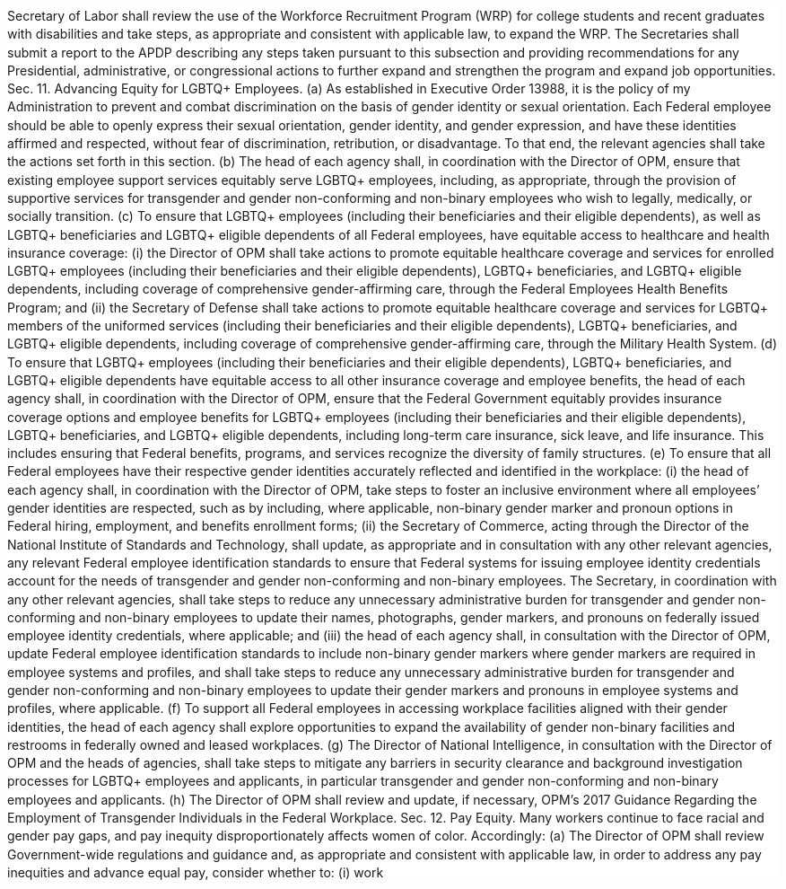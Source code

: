 Secretary of Labor shall review the use of the Workforce Recruitment Program (WRP) for college students and recent graduates with disabilities and take steps, as appropriate and consistent with applicable law, to expand the WRP. The Secretaries shall submit a report to the APDP describing any steps taken pursuant to this subsection and providing recommendations for any Presidential, administrative, or congressional actions to further expand and strengthen the program and expand job opportunities. Sec. 11. Advancing Equity for LGBTQ+ Employees. (a) As established in Executive Order 13988, it is the policy of my Administration to prevent and combat discrimination on the basis of gender identity or sexual orientation. Each Federal employee should be able to openly express their sexual orientation, gender identity, and gender expression, and have these identities affirmed and respected, without fear of discrimination, retribution, or disadvantage. To that end, the relevant agencies shall take the actions set forth in this section. (b) The head of each agency shall, in coordination with the Director of OPM, ensure that existing employee support services equitably serve LGBTQ+ employees, including, as appropriate, through the provision of supportive services for transgender and gender non-conforming and non-binary employees who wish to legally, medically, or socially transition. (c) To ensure that LGBTQ+ employees (including their beneficiaries and their eligible dependents), as well as LGBTQ+ beneficiaries and LGBTQ+ eligible dependents of all Federal employees, have equitable access to healthcare and health insurance coverage: (i) the Director of OPM shall take actions to promote equitable healthcare coverage and services for enrolled LGBTQ+ employees (including their beneficiaries and their eligible dependents), LGBTQ+ beneficiaries, and LGBTQ+ eligible dependents, including coverage of comprehensive gender-affirming care, through the Federal Employees Health Benefits Program; and (ii) the Secretary of Defense shall take actions to promote equitable healthcare coverage and services for LGBTQ+ members of the uniformed services (including their beneficiaries and their eligible dependents), LGBTQ+ beneficiaries, and LGBTQ+ eligible dependents, including coverage of comprehensive gender-affirming care, through the Military Health System. (d) To ensure that LGBTQ+ employees (including their beneficiaries and their eligible dependents), LGBTQ+ beneficiaries, and LGBTQ+ eligible dependents have equitable access to all other insurance coverage and employee benefits, the head of each agency shall, in coordination with the Director of OPM, ensure that the Federal Government equitably provides insurance coverage options and employee benefits for LGBTQ+ employees (including their beneficiaries and their eligible dependents), LGBTQ+ beneficiaries, and LGBTQ+ eligible dependents, including long-term care insurance, sick leave, and life insurance. This includes ensuring that Federal benefits, programs, and services recognize the diversity of family structures. (e) To ensure that all Federal employees have their respective gender identities accurately reflected and identified in the workplace: (i) the head of each agency shall, in coordination with the Director of OPM, take steps to foster an inclusive environment where all employees’ gender identities are respected, such as by including, where applicable, non-binary gender marker and pronoun options in Federal hiring, employment, and benefits enrollment forms; (ii) the Secretary of Commerce, acting through the Director of the National Institute of Standards and Technology, shall update, as appropriate and in consultation with any other relevant agencies, any relevant Federal employee identification standards to ensure that Federal systems for issuing employee identity credentials account for the needs of transgender and gender non-conforming and non-binary employees. The Secretary, in coordination with any other relevant agencies, shall take steps to reduce any unnecessary administrative burden for transgender and gender non-conforming and non-binary employees to update their names, photographs, gender markers, and pronouns on federally issued employee identity credentials, where applicable; and (iii) the head of each agency shall, in consultation with the Director of OPM, update Federal employee identification standards to include non-binary gender markers where gender markers are required in employee systems and profiles, and shall take steps to reduce any unnecessary administrative burden for transgender and gender non-conforming and non-binary employees to update their gender markers and pronouns in employee systems and profiles, where applicable. (f) To support all Federal employees in accessing workplace facilities aligned with their gender identities, the head of each agency shall explore opportunities to expand the availability of gender non-binary facilities and restrooms in federally owned and leased workplaces. (g) The Director of National Intelligence, in consultation with the Director of OPM and the heads of agencies, shall take steps to mitigate any barriers in security clearance and background investigation processes for LGBTQ+ employees and applicants, in particular transgender and gender non-conforming and non-binary employees and applicants. (h) The Director of OPM shall review and update, if necessary, OPM’s 2017 Guidance Regarding the Employment of Transgender Individuals in the Federal Workplace. Sec. 12. Pay Equity. Many workers continue to face racial and gender pay gaps, and pay inequity disproportionately affects women of color. Accordingly: (a) The Director of OPM shall review Government-wide regulations and guidance and, as appropriate and consistent with applicable law, in order to address any pay inequities and advance equal pay, consider whether to: (i) work